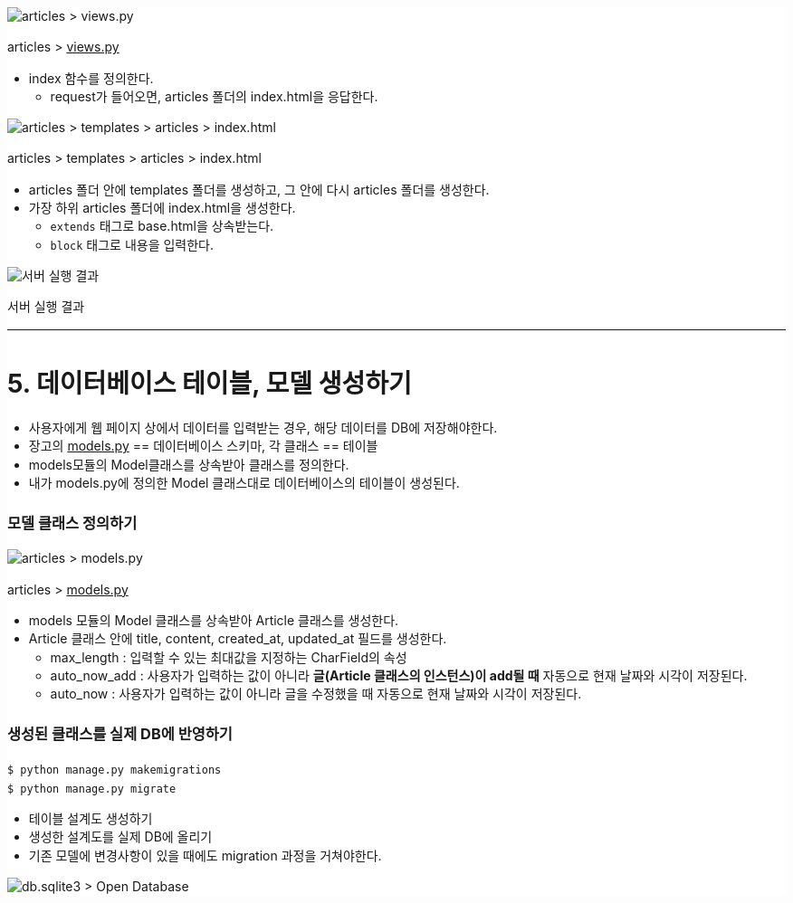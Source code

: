 ![articles > views.py](https://s3-us-west-2.amazonaws.com/secure.notion-static.com/ff1a1047-1471-44af-9473-854ffa344d8f/Untitled.png)

articles > [views.py](http://views.py)

- index 함수를 정의한다.
  - request가 들어오면, articles 폴더의 index.html을 응답한다.

![articles > templates > articles > index.html](https://s3-us-west-2.amazonaws.com/secure.notion-static.com/f098df19-f4b1-49c8-a0cc-a09058fe2dd5/Untitled.png)

articles > templates > articles > index.html

- articles 폴더 안에 templates 폴더를 생성하고, 그 안에 다시 articles 폴더를 생성한다.
- 가장 하위 articles 폴더에 index.html을 생성한다.
  - `extends` 태그로 base.html을 상속받는다.
  - `block` 태그로 내용을 입력한다.

![서버 실행 결과](https://s3-us-west-2.amazonaws.com/secure.notion-static.com/2959ee56-6830-4019-971f-d25afa339c74/Untitled.png)

서버 실행 결과

---

# 5. 데이터베이스 테이블, 모델 생성하기

- 사용자에게 웹 페이지 상에서 데이터를 입력받는 경우, 해당 데이터를 DB에 저장해야한다.
- 장고의 [models.py](http://models.py) == 데이터베이스 스키마, 각 클래스 == 테이블
- models모듈의 Model클래스를 상속받아 클래스를 정의한다.
- 내가 models.py에 정의한 Model 클래스대로 데이터베이스의 테이블이 생성된다.

### 모델 클래스 정의하기

![articles > models.py](https://s3-us-west-2.amazonaws.com/secure.notion-static.com/b86a20b4-2157-4c1f-bfb2-30561469862d/%ED%99%94%EB%A9%B4_%EC%BA%A1%EC%B2%98_2023-03-22_110431.png)

articles > [models.py](http://models.py)

- models 모듈의 Model 클래스를 상속받아 Article 클래스를 생성한다.
- Article 클래스 안에 title, content, created_at, updated_at 필드를 생성한다.
  - max_length : 입력할 수 있는 최대값을 지정하는 CharField의 속성
  - auto_now_add : 사용자가 입력하는 값이 아니라 **글(Article 클래스의 인스턴스)이 add될 때** 자동으로 현재 날짜와 시각이 저장된다.
  - auto_now : 사용자가 입력하는 값이 아니라 글을 수정했을 때 자동으로 현재 날짜와 시각이 저장된다.

### 생성된 클래스를 실제 DB에 반영하기

```bash
$ python manage.py makemigrations
$ python manage.py migrate
```

- 테이블 설계도 생성하기
- 생성한 설계도를 실제 DB에 올리기
- 기존 모델에 변경사항이 있을 때에도 migration 과정을 거쳐야한다.

![db.sqlite3 > Open Database](https://s3-us-west-2.amazonaws.com/secure.notion-static.com/30ea8360-7d23-4032-9f9f-a6580479cf1a/Untitled.png)
